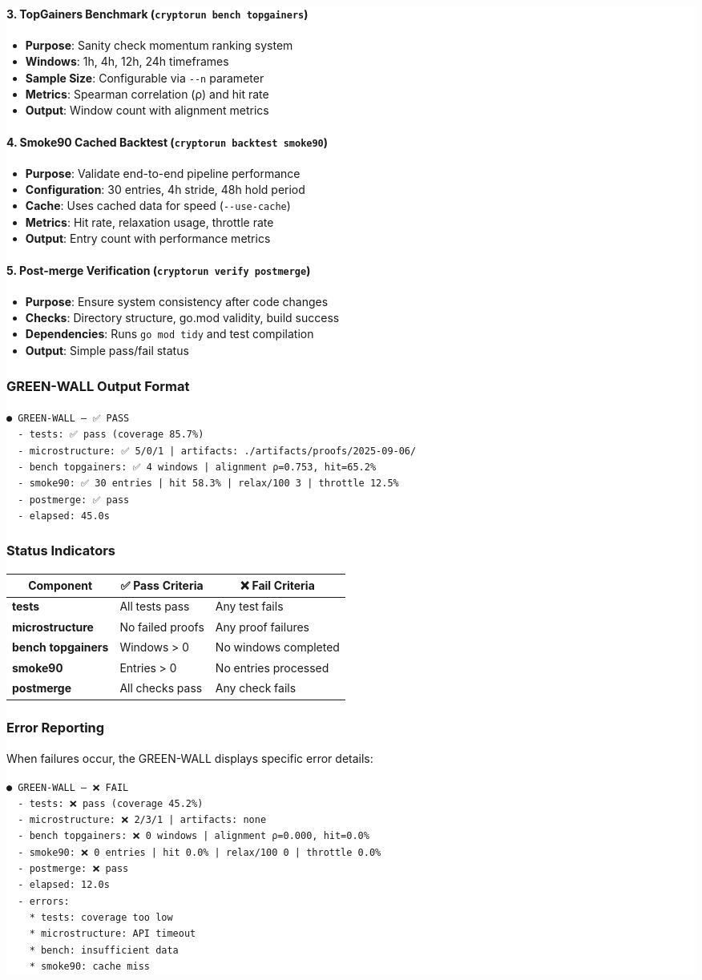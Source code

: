 #### 3. TopGainers Benchmark (`cryptorun bench topgainers`)
- **Purpose**: Sanity check momentum ranking system
- **Windows**: 1h, 4h, 12h, 24h timeframes
- **Sample Size**: Configurable via `--n` parameter
- **Metrics**: Spearman correlation (ρ) and hit rate
- **Output**: Window count with alignment metrics

#### 4. Smoke90 Cached Backtest (`cryptorun backtest smoke90`)
- **Purpose**: Validate end-to-end pipeline performance
- **Configuration**: 30 entries, 4h stride, 48h hold period
- **Cache**: Uses cached data for speed (`--use-cache`)
- **Metrics**: Hit rate, relaxation usage, throttle rate
- **Output**: Entry count with performance metrics

#### 5. Post-merge Verification (`cryptorun verify postmerge`)
- **Purpose**: Ensure system consistency after code changes
- **Checks**: Directory structure, go.mod validity, build success
- **Dependencies**: Runs `go mod tidy` and test compilation
- **Output**: Simple pass/fail status

### GREEN-WALL Output Format

```
● GREEN-WALL — ✅ PASS
  - tests: ✅ pass (coverage 85.7%)
  - microstructure: ✅ 5/0/1 | artifacts: ./artifacts/proofs/2025-09-06/
  - bench topgainers: ✅ 4 windows | alignment ρ=0.753, hit=65.2%
  - smoke90: ✅ 30 entries | hit 58.3% | relax/100 3 | throttle 12.5%
  - postmerge: ✅ pass
  - elapsed: 45.0s
```

### Status Indicators

| Component | ✅ Pass Criteria | ❌ Fail Criteria |
|-----------|------------------|-------------------|
| **tests** | All tests pass | Any test fails |
| **microstructure** | No failed proofs | Any proof failures |
| **bench topgainers** | Windows > 0 | No windows completed |
| **smoke90** | Entries > 0 | No entries processed |
| **postmerge** | All checks pass | Any check fails |

### Error Reporting

When failures occur, the GREEN-WALL displays specific error details:

```
● GREEN-WALL — ❌ FAIL
  - tests: ❌ pass (coverage 45.2%)
  - microstructure: ❌ 2/3/1 | artifacts: none
  - bench topgainers: ❌ 0 windows | alignment ρ=0.000, hit=0.0%
  - smoke90: ❌ 0 entries | hit 0.0% | relax/100 0 | throttle 0.0%
  - postmerge: ❌ pass
  - elapsed: 12.0s
  - errors:
    * tests: coverage too low
    * microstructure: API timeout
    * bench: insufficient data
    * smoke90: cache miss
```